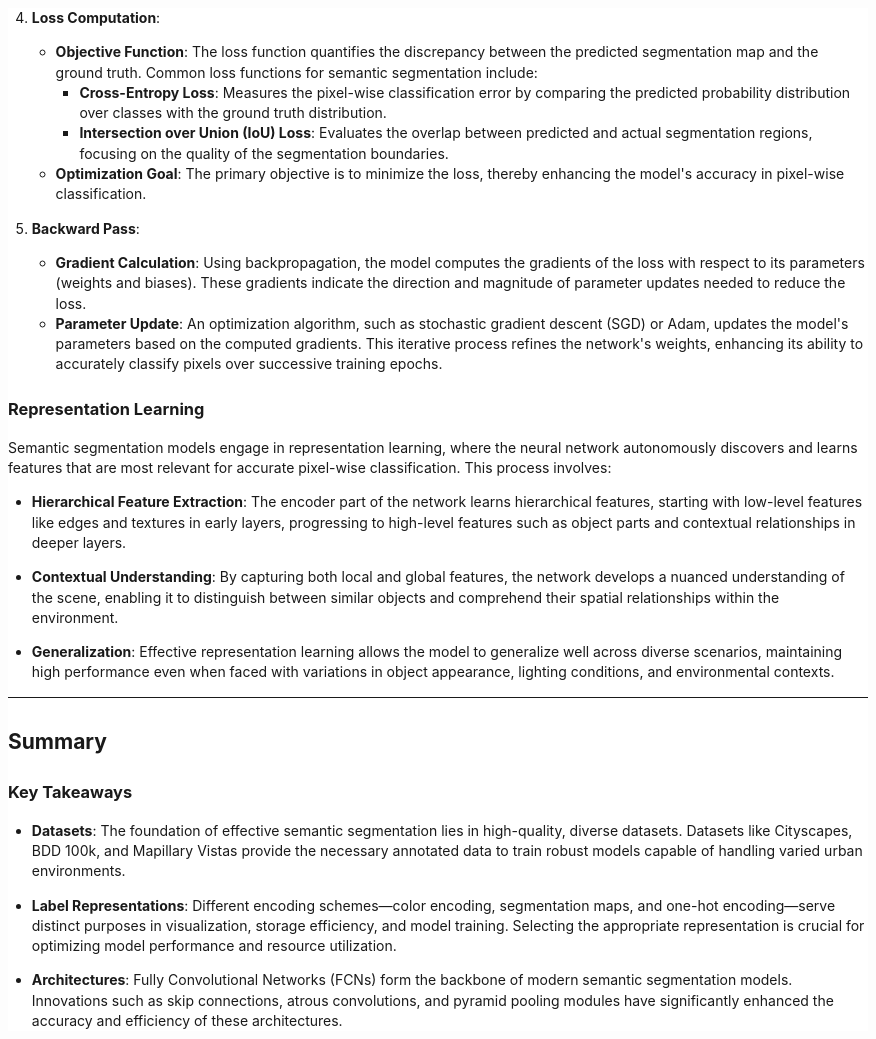 4. **Loss Computation**:
   - **Objective Function**: The loss function quantifies the discrepancy between the predicted segmentation map and the ground truth. Common loss functions for semantic segmentation include:
     - **Cross-Entropy Loss**: Measures the pixel-wise classification error by comparing the predicted probability distribution over classes with the ground truth distribution.
     - **Intersection over Union (IoU) Loss**: Evaluates the overlap between predicted and actual segmentation regions, focusing on the quality of the segmentation boundaries.
   - **Optimization Goal**: The primary objective is to minimize the loss, thereby enhancing the model's accuracy in pixel-wise classification.

5. **Backward Pass**:
   - **Gradient Calculation**: Using backpropagation, the model computes the gradients of the loss with respect to its parameters (weights and biases). These gradients indicate the direction and magnitude of parameter updates needed to reduce the loss.
   - **Parameter Update**: An optimization algorithm, such as stochastic gradient descent (SGD) or Adam, updates the model's parameters based on the computed gradients. This iterative process refines the network's weights, enhancing its ability to accurately classify pixels over successive training epochs.

### **Representation Learning**

Semantic segmentation models engage in representation learning, where the neural network autonomously discovers and learns features that are most relevant for accurate pixel-wise classification. This process involves:

- **Hierarchical Feature Extraction**: The encoder part of the network learns hierarchical features, starting with low-level features like edges and textures in early layers, progressing to high-level features such as object parts and contextual relationships in deeper layers.

- **Contextual Understanding**: By capturing both local and global features, the network develops a nuanced understanding of the scene, enabling it to distinguish between similar objects and comprehend their spatial relationships within the environment.

- **Generalization**: Effective representation learning allows the model to generalize well across diverse scenarios, maintaining high performance even when faced with variations in object appearance, lighting conditions, and environmental contexts.

---

## **Summary**

### **Key Takeaways**

- **Datasets**: The foundation of effective semantic segmentation lies in high-quality, diverse datasets. Datasets like Cityscapes, BDD 100k, and Mapillary Vistas provide the necessary annotated data to train robust models capable of handling varied urban environments.

- **Label Representations**: Different encoding schemes—color encoding, segmentation maps, and one-hot encoding—serve distinct purposes in visualization, storage efficiency, and model training. Selecting the appropriate representation is crucial for optimizing model performance and resource utilization.

- **Architectures**: Fully Convolutional Networks (FCNs) form the backbone of modern semantic segmentation models. Innovations such as skip connections, atrous convolutions, and pyramid pooling modules have significantly enhanced the accuracy and efficiency of these architectures.
